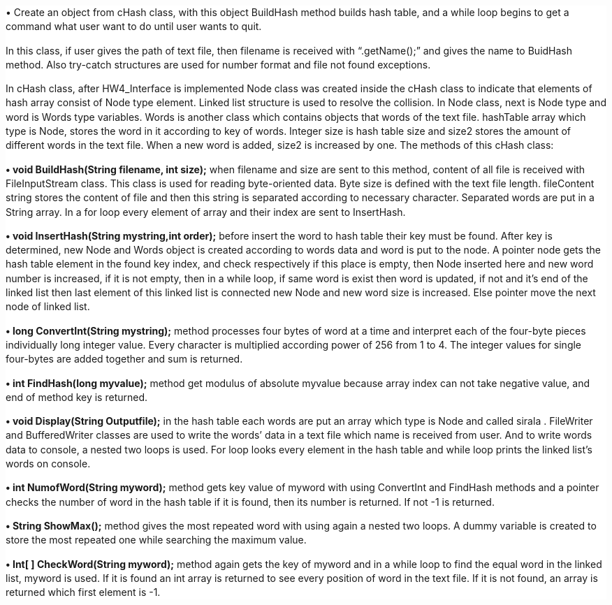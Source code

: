 •	Create an object from cHash class, with this object BuildHash method builds hash table, and a while loop begins to get a command what user want to do until user wants to quit.

In this class, if user gives the path of text file, then filename is received with “.getName();” and gives the name to BuidHash method. Also try-catch structures are used for number format and file not found exceptions.

In cHash class, after HW4_Interface is implemented Node class was created inside the cHash class to indicate that elements of hash array consist of Node type element. Linked list structure is used to resolve the collision. In Node class, next is Node type and word is Words type variables. Words is another class which contains objects that words of the text file.  hashTable array which type is Node, stores the word in it according to key of words. Integer size is hash table size and size2 stores the amount of different words in the text file. When a new word is added, size2 is increased by one. The methods of this cHash class:

**•	void BuildHash(String filename, int size);**
when filename and size are sent to this method, content of all file is received with FileInputStream class. This class is used for reading byte-oriented data. Byte size is defined with the text file length. fileContent string stores the content of file and then this string is separated according to necessary character. Separated words are put in a String array. In a for loop every element of array and their index are sent to InsertHash.

**•	void InsertHash(String mystring,int order);**
before insert the word to hash table their key must be found. After key is determined, new Node and Words object is created according to words data and word is put to the node. A pointer node gets the hash table element in the found key index, and check respectively if this place is empty, then Node inserted here and new word number is increased, if it is not empty, then in a while loop, if same word is exist then word is updated, if not and it’s end of the linked list then last element of this linked list is connected new Node and new word size is increased. Else pointer move the next node of linked list.

**•	long ConvertInt(String mystring);**
method processes four bytes of word at a time and interpret each of the four-byte pieces individually long integer value. Every character is multiplied according power of 256 from 1 to 4. The integer values for single four-bytes are added together and sum is returned.

**•	int FindHash(long myvalue);**
method get modulus of  absolute myvalue because array index can not take negative value, and end of method key is returned.

**•	void Display(String Outputfile);**
in the hash table each words are put an array which type is Node and called sirala . FileWriter and BufferedWriter classes are used to write the words’ data in a text file which name is received from user. And to write words data to console, a nested two loops is used. For loop looks every element in the hash table and while loop prints the linked list’s words on console.

**•	int NumofWord(String myword);**
method gets key value of myword with using ConvertInt and FindHash methods and a pointer checks the number of word in the hash table if it is found, then its number is returned. If not -1 is returned.

**•	String ShowMax();**
method gives the most repeated word with using again a nested two loops. A dummy variable is created to store the most repeated one while searching the maximum value.

**•	Int[ ] CheckWord(String myword);**
method again gets the key of myword and in a while loop to find the equal word in the linked list, myword is used. If it is found an int array is returned to see every position of word in the text file. If it is not found, an array is returned which first element is -1.
